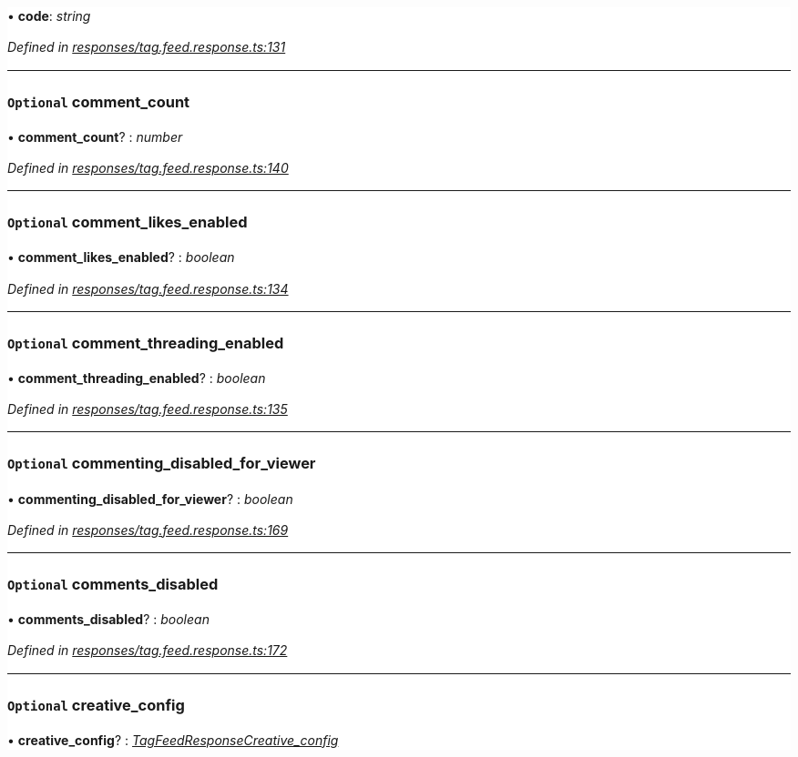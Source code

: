 • **code**: *string*

*Defined in [responses/tag.feed.response.ts:131](https://github.com/cuonglnhust/instagram-private-api-tcom/blob/3e16058/src/responses/tag.feed.response.ts#L131)*

___

### `Optional` comment_count

• **comment_count**? : *number*

*Defined in [responses/tag.feed.response.ts:140](https://github.com/cuonglnhust/instagram-private-api-tcom/blob/3e16058/src/responses/tag.feed.response.ts#L140)*

___

### `Optional` comment_likes_enabled

• **comment_likes_enabled**? : *boolean*

*Defined in [responses/tag.feed.response.ts:134](https://github.com/cuonglnhust/instagram-private-api-tcom/blob/3e16058/src/responses/tag.feed.response.ts#L134)*

___

### `Optional` comment_threading_enabled

• **comment_threading_enabled**? : *boolean*

*Defined in [responses/tag.feed.response.ts:135](https://github.com/cuonglnhust/instagram-private-api-tcom/blob/3e16058/src/responses/tag.feed.response.ts#L135)*

___

### `Optional` commenting_disabled_for_viewer

• **commenting_disabled_for_viewer**? : *boolean*

*Defined in [responses/tag.feed.response.ts:169](https://github.com/cuonglnhust/instagram-private-api-tcom/blob/3e16058/src/responses/tag.feed.response.ts#L169)*

___

### `Optional` comments_disabled

• **comments_disabled**? : *boolean*

*Defined in [responses/tag.feed.response.ts:172](https://github.com/cuonglnhust/instagram-private-api-tcom/blob/3e16058/src/responses/tag.feed.response.ts#L172)*

___

### `Optional` creative_config

• **creative_config**? : *[TagFeedResponseCreative_config](_responses_tag_feed_response_.tagfeedresponsecreative_config.md)*
